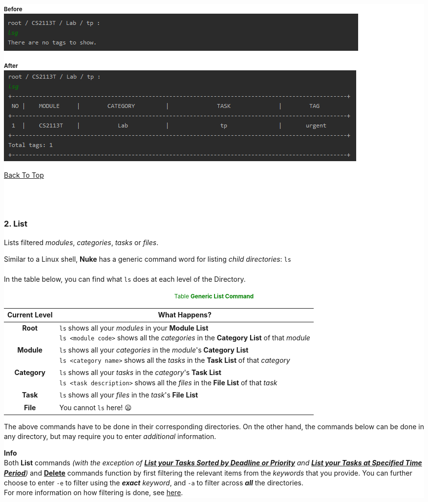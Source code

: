 <small><b>Before</b></small>     
![ug addg before](images/ug_addg_before.png)

<small><b>After</b></small>     
![ug addg after](images/ug_addg_after.png)

[Back To Top](#table-of-contents)  

<br><br>  

### **2. List**   
Lists filtered <i>modules</i>, <i>categories</i>, <i>tasks</i> or <i>files</i>. <br>    

Similar to a Linux shell, <b>Nuke</b> has a generic command word for listing <i>child directories</i>: `ls` <br>  
In the table below, you can find what `ls` does at each level of the Directory.    

<div style="text-align: center"><span style="color: green"><small>Table <b>Generic List Command</b></small></span></div>   

| Current Level   | What Happens?                                                           |
|:---------------:|-------------------------------------------------------------------------|
| <b>Root</b>     | `ls` shows all your <i>modules</i> in your <b>Module List</b><br>`ls <module code>` shows all the <i>categories</i> in the <b>Category List</b> of that <i>module</i>           |
| <b>Module</b>   | `ls` shows all your <i>categories</i> in the <i>module</i>'s <b>Category List</b><br>`ls <category name>` shows all the <i>tasks</i> in the <b>Task List</b> of that <i>category</i> |
| <b>Category</b> | `ls` shows all your <i>tasks</i> in the <i>category</i>'s <b>Task List</b><br>`ls <task description>` shows all the <i>files</i> in the <b>File List</b> of that <i>task</i>        |
| <b>Task</b>     | `ls` shows all your <i>files</i> in the <i>task</i>'s <b>File List</b>  |
| <b>File</b>     | You cannot `ls` here! &#128550;                                         |

The above commands have to be done in their corresponding directories. On the other hand, the commands below can be done in any directory, but may require you to enter <i>additional</i> information.       

<div class="alert alert-info">  
<i class="fa fa-info"></i> <b>Info</b> <br>   
Both <b>List</b> commands <i>(with the exception of <b><a href="#d-list-your-tasks-sorted-by-deadline-or-priority">List your Tasks Sorted by Deadline or Priority</a></b> and <b><a href="#e-list-your-tasks-at-specified-time-period">List your Tasks at Specified Time Period</a></b>)</i> and <b><a href="#3-delete">Delete</a></b> commands function by first filtering the relevant items from the <i>keywords</i> that you provide. You can further choose to enter <code>-e</code> to filter using the <b><i>exact</i></b> <i>keyword</i>, and <code>-a</code> to filter across <b><i>all</i></b> the directories. <br>    
For more information on how filtering is done, see <a href="#how-does-the-filtering-process-works">here</a>.  
</div>     
